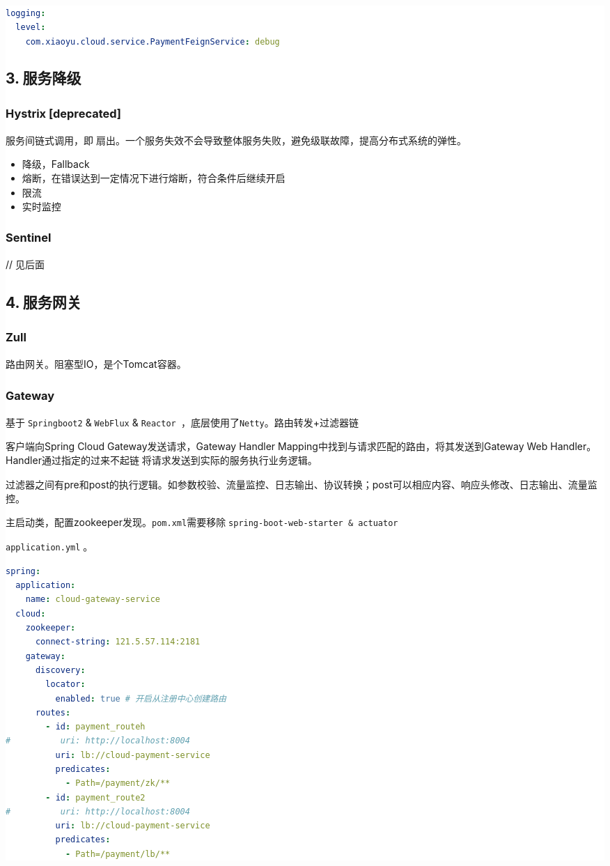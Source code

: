 ```yaml
logging:
  level:
    com.xiaoyu.cloud.service.PaymentFeignService: debug
```

## 3. 服务降级

### Hystrix  [deprecated]

服务间链式调用，即 扇出。一个服务失效不会导致整体服务失败，避免级联故障，提高分布式系统的弹性。

- 降级，Fallback
- 熔断，在错误达到一定情况下进行熔断，符合条件后继续开启
- 限流
- 实时监控

### Sentinel

// 见后面

## 4. 服务网关

### Zull 

路由网关。阻塞型IO，是个Tomcat容器。

### Gateway

基于 `Springboot2` & `WebFlux` & `Reactor `，底层使用了`Netty`。路由转发+过滤器链

客户端向Spring Cloud Gateway发送请求，Gateway Handler Mapping中找到与请求匹配的路由，将其发送到Gateway Web Handler。Handler通过指定的过来不起链 将请求发送到实际的服务执行业务逻辑。

过滤器之间有pre和post的执行逻辑。如参数校验、流量监控、日志输出、协议转换；post可以相应内容、响应头修改、日志输出、流量监控。

主启动类，配置zookeeper发现。`pom.xml`需要移除 `spring-boot-web-starter & actuator`

`application.yml` 。

```yaml
spring:
  application:
    name: cloud-gateway-service
  cloud:
    zookeeper:
      connect-string: 121.5.57.114:2181
    gateway:
      discovery:
        locator:
          enabled: true # 开启从注册中心创建路由
      routes:
        - id: payment_routeh
#          uri: http://localhost:8004
          uri: lb://cloud-payment-service
          predicates:
            - Path=/payment/zk/**
        - id: payment_route2
#          uri: http://localhost:8004
          uri: lb://cloud-payment-service
          predicates:
            - Path=/payment/lb/**
```
